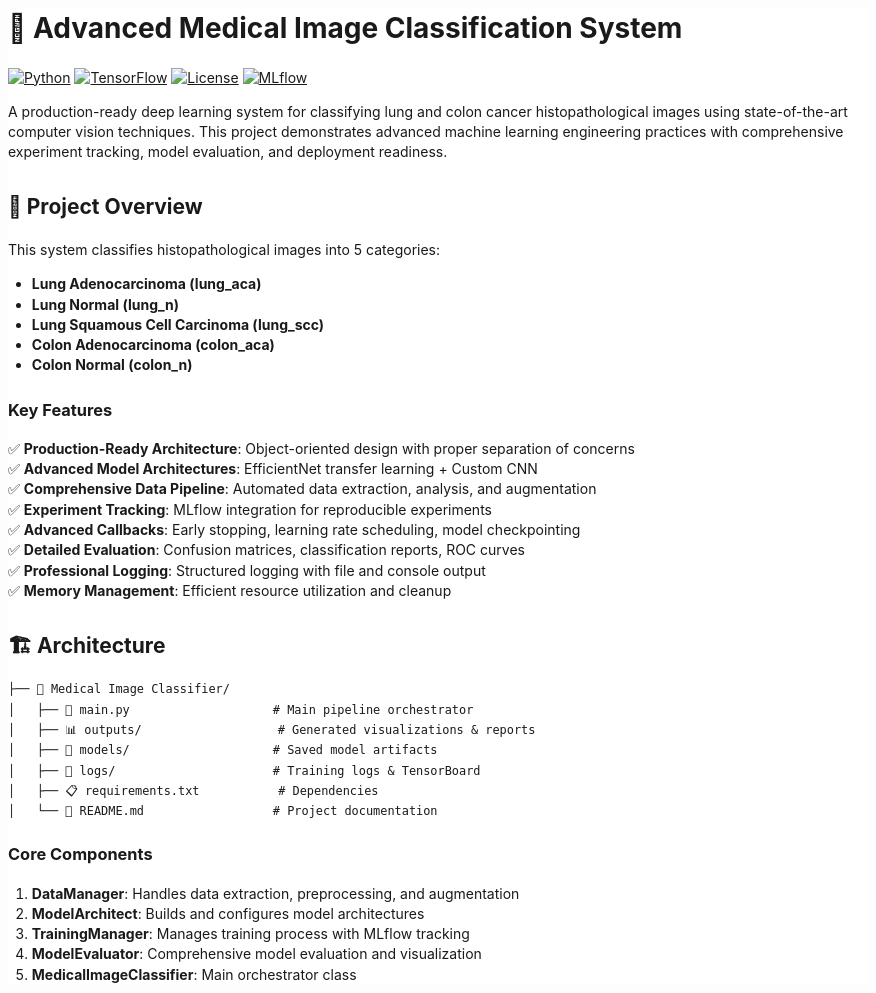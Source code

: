 # 🏥 Advanced Medical Image Classification System

[![Python](https://img.shields.io/badge/python-3.8+-blue.svg)](https://www.python.org/downloads/)
[![TensorFlow](https://img.shields.io/badge/TensorFlow-2.10+-orange.svg)](https://tensorflow.org/)
[![License](https://img.shields.io/badge/license-MIT-green.svg)](LICENSE)
[![MLflow](https://img.shields.io/badge/MLflow-Tracking-red.svg)](https://mlflow.org/)

A production-ready deep learning system for classifying lung and colon cancer histopathological images using state-of-the-art computer vision techniques. This project demonstrates advanced machine learning engineering practices with comprehensive experiment tracking, model evaluation, and deployment readiness.

## 🎯 Project Overview

This system classifies histopathological images into 5 categories:
- **Lung Adenocarcinoma (lung_aca)**
- **Lung Normal (lung_n)**  
- **Lung Squamous Cell Carcinoma (lung_scc)**
- **Colon Adenocarcinoma (colon_aca)**
- **Colon Normal (colon_n)**

### Key Features

✅ **Production-Ready Architecture**: Object-oriented design with proper separation of concerns  
✅ **Advanced Model Architectures**: EfficientNet transfer learning + Custom CNN  
✅ **Comprehensive Data Pipeline**: Automated data extraction, analysis, and augmentation  
✅ **Experiment Tracking**: MLflow integration for reproducible experiments  
✅ **Advanced Callbacks**: Early stopping, learning rate scheduling, model checkpointing  
✅ **Detailed Evaluation**: Confusion matrices, classification reports, ROC curves  
✅ **Professional Logging**: Structured logging with file and console output  
✅ **Memory Management**: Efficient resource utilization and cleanup  

## 🏗️ Architecture

```
├── 📁 Medical Image Classifier/
│   ├── 🐍 main.py                    # Main pipeline orchestrator
│   ├── 📊 outputs/                   # Generated visualizations & reports
│   ├── 🤖 models/                    # Saved model artifacts
│   ├── 📝 logs/                      # Training logs & TensorBoard
│   ├── 📋 requirements.txt           # Dependencies
│   └── 📖 README.md                  # Project documentation
```

### Core Components

1. **DataManager**: Handles data extraction, preprocessing, and augmentation
2. **ModelArchitect**: Builds and configures model architectures
3. **TrainingManager**: Manages training process with MLflow tracking
4. **ModelEvaluator**: Comprehensive model evaluation and visualization
5. **MedicalImageClassifier**: Main orchestrator class
